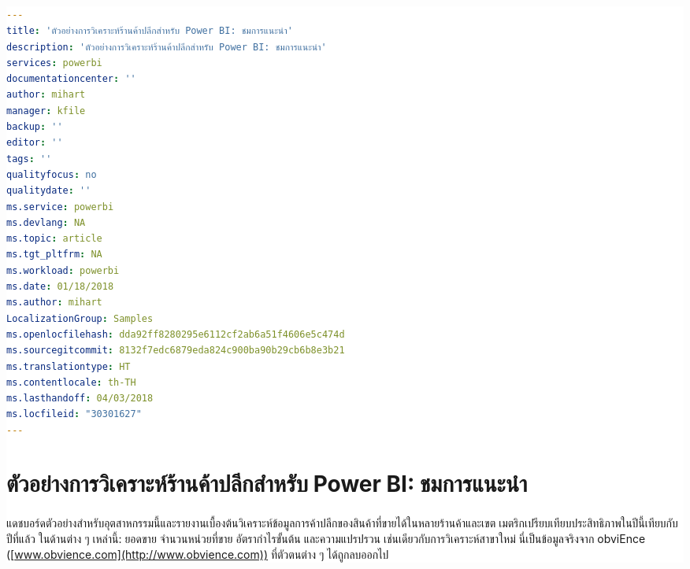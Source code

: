 ```yaml
---
title: 'ตัวอย่างการวิเคราะห์ร้านค้าปลีกสำหรับ Power BI: ชมการแนะนำ'
description: 'ตัวอย่างการวิเคราะห์ร้านค้าปลีกสำหรับ Power BI: ชมการแนะนำ'
services: powerbi
documentationcenter: ''
author: mihart
manager: kfile
backup: ''
editor: ''
tags: ''
qualityfocus: no
qualitydate: ''
ms.service: powerbi
ms.devlang: NA
ms.topic: article
ms.tgt_pltfrm: NA
ms.workload: powerbi
ms.date: 01/18/2018
ms.author: mihart
LocalizationGroup: Samples
ms.openlocfilehash: dda92ff8280295e6112cf2ab6a51f4606e5c474d
ms.sourcegitcommit: 8132f7edc6879eda824c900ba90b29cb6b8e3b21
ms.translationtype: HT
ms.contentlocale: th-TH
ms.lasthandoff: 04/03/2018
ms.locfileid: "30301627"
---
```

# <a name="retail-analysis-sample-for-power-bi-take-a-tour"></a>ตัวอย่างการวิเคราะห์ร้านค้าปลีกสำหรับ Power BI: ชมการแนะนำ

แดชบอร์ดตัวอย่างสำหรับอุตสาหกรรมนี้และรายงานเบื้องต้นวิเคราะห์ข้อมูลการค้าปลีกของสินค้าที่ขายได้ในหลายร้านค้าและเขต เมตริกเปรียบเทียบประสิทธิภาพในปีนี้เทียบกับปีที่แล้ว ในด้านต่าง ๆ เหล่านี้: ยอดขาย จำนวนหน่วยที่ขาย อัตรากำไรขั้นต้น และความแปรปรวน เช่นเดียวกับการวิเคราะห์สาขาใหม่ นี่เป็นข้อมูลจริงจาก obviEnce ([www.obvience.com](http://www.obvience.com)) ที่ตัวตนต่าง ๆ ได้ถูกลบออกไป
